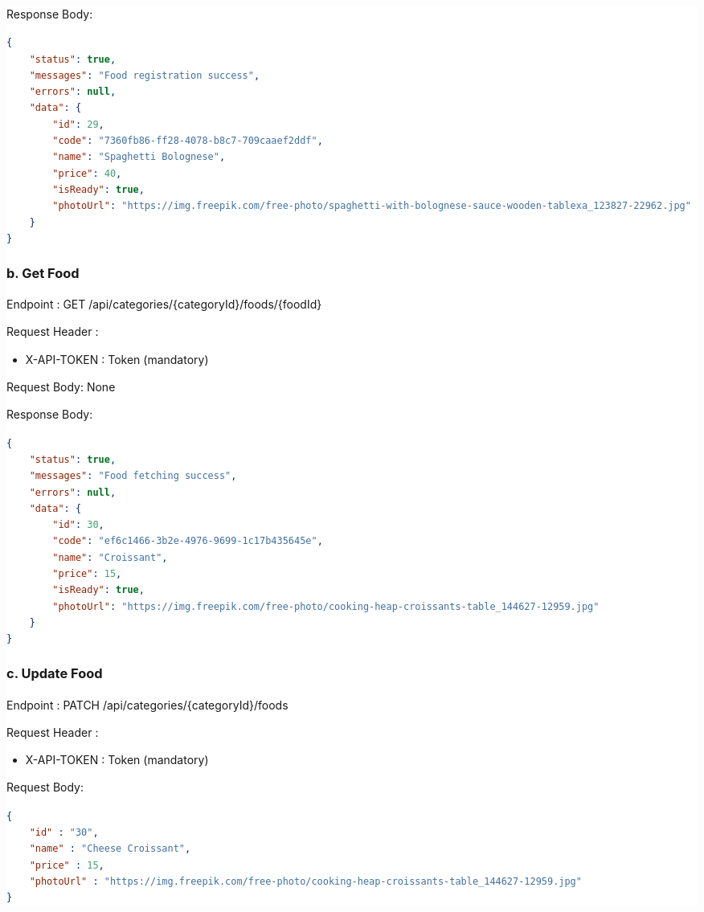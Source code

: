Response Body:
```json
{
    "status": true,
    "messages": "Food registration success",
    "errors": null,
    "data": {
        "id": 29,
        "code": "7360fb86-ff28-4078-b8c7-709caaef2ddf",
        "name": "Spaghetti Bolognese",
        "price": 40,
        "isReady": true,
        "photoUrl": "https://img.freepik.com/free-photo/spaghetti-with-bolognese-sauce-wooden-tablexa_123827-22962.jpg"
    }
}
```

### b. Get Food
Endpoint : GET /api/categories/{categoryId}/foods/{foodId}

Request Header :
* X-API-TOKEN : Token (mandatory)

Request Body: None

Response Body:
```json
{
    "status": true,
    "messages": "Food fetching success",
    "errors": null,
    "data": {
        "id": 30,
        "code": "ef6c1466-3b2e-4976-9699-1c17b435645e",
        "name": "Croissant",
        "price": 15,
        "isReady": true,
        "photoUrl": "https://img.freepik.com/free-photo/cooking-heap-croissants-table_144627-12959.jpg"
    }
}
```

### c. Update Food
Endpoint : PATCH /api/categories/{categoryId}/foods

Request Header :
* X-API-TOKEN : Token (mandatory)

Request Body:
```json
{
    "id" : "30",
    "name" : "Cheese Croissant",
    "price" : 15,
    "photoUrl" : "https://img.freepik.com/free-photo/cooking-heap-croissants-table_144627-12959.jpg"
}
```
